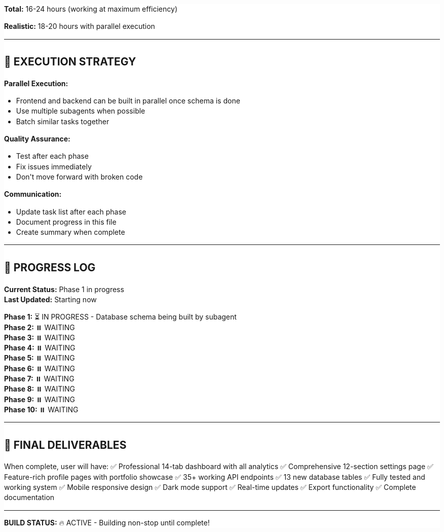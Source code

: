**Total:** 16-24 hours (working at maximum efficiency)

**Realistic:** 18-20 hours with parallel execution

---

## 🚀 EXECUTION STRATEGY

**Parallel Execution:**
- Frontend and backend can be built in parallel once schema is done
- Use multiple subagents when possible
- Batch similar tasks together

**Quality Assurance:**
- Test after each phase
- Fix issues immediately
- Don't move forward with broken code

**Communication:**
- Update task list after each phase
- Document progress in this file
- Create summary when complete

---

## 📝 PROGRESS LOG

**Current Status:** Phase 1 in progress  
**Last Updated:** Starting now  

**Phase 1:** ⏳ IN PROGRESS - Database schema being built by subagent  
**Phase 2:** ⏸️ WAITING  
**Phase 3:** ⏸️ WAITING  
**Phase 4:** ⏸️ WAITING  
**Phase 5:** ⏸️ WAITING  
**Phase 6:** ⏸️ WAITING  
**Phase 7:** ⏸️ WAITING  
**Phase 8:** ⏸️ WAITING  
**Phase 9:** ⏸️ WAITING  
**Phase 10:** ⏸️ WAITING  

---

## 🎯 FINAL DELIVERABLES

When complete, user will have:
✅ Professional 14-tab dashboard with all analytics
✅ Comprehensive 12-section settings page
✅ Feature-rich profile pages with portfolio showcase
✅ 35+ working API endpoints
✅ 13 new database tables
✅ Fully tested and working system
✅ Mobile responsive design
✅ Dark mode support
✅ Real-time updates
✅ Export functionality
✅ Complete documentation

---

**BUILD STATUS:** 🔥 ACTIVE - Building non-stop until complete!
